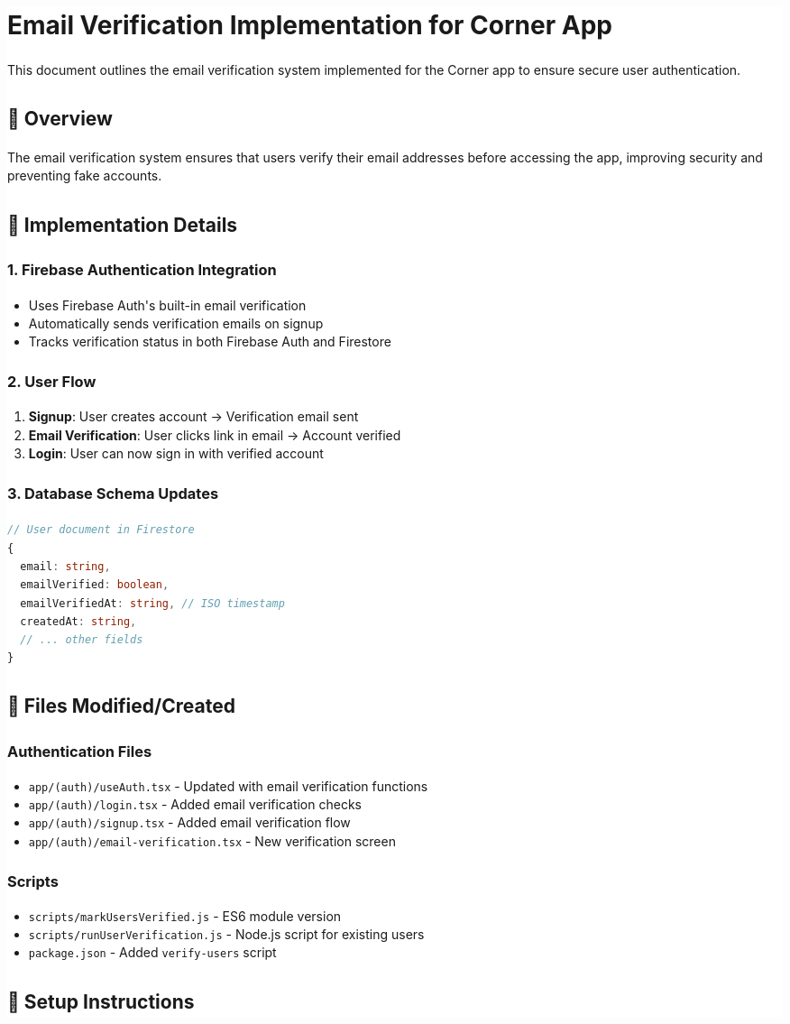 # Email Verification Implementation for Corner App

This document outlines the email verification system implemented for the Corner app to ensure secure user authentication.

## 🎯 Overview

The email verification system ensures that users verify their email addresses before accessing the app, improving security and preventing fake accounts.

## 🔧 Implementation Details

### 1. Firebase Authentication Integration
- Uses Firebase Auth's built-in email verification
- Automatically sends verification emails on signup
- Tracks verification status in both Firebase Auth and Firestore

### 2. User Flow
1. **Signup**: User creates account → Verification email sent
2. **Email Verification**: User clicks link in email → Account verified
3. **Login**: User can now sign in with verified account

### 3. Database Schema Updates
```typescript
// User document in Firestore
{
  email: string,
  emailVerified: boolean,
  emailVerifiedAt: string, // ISO timestamp
  createdAt: string,
  // ... other fields
}
```

## 📁 Files Modified/Created

### Authentication Files
- `app/(auth)/useAuth.tsx` - Updated with email verification functions
- `app/(auth)/login.tsx` - Added email verification checks
- `app/(auth)/signup.tsx` - Added email verification flow
- `app/(auth)/email-verification.tsx` - New verification screen

### Scripts
- `scripts/markUsersVerified.js` - ES6 module version
- `scripts/runUserVerification.js` - Node.js script for existing users
- `package.json` - Added `verify-users` script

## 🚀 Setup Instructions
